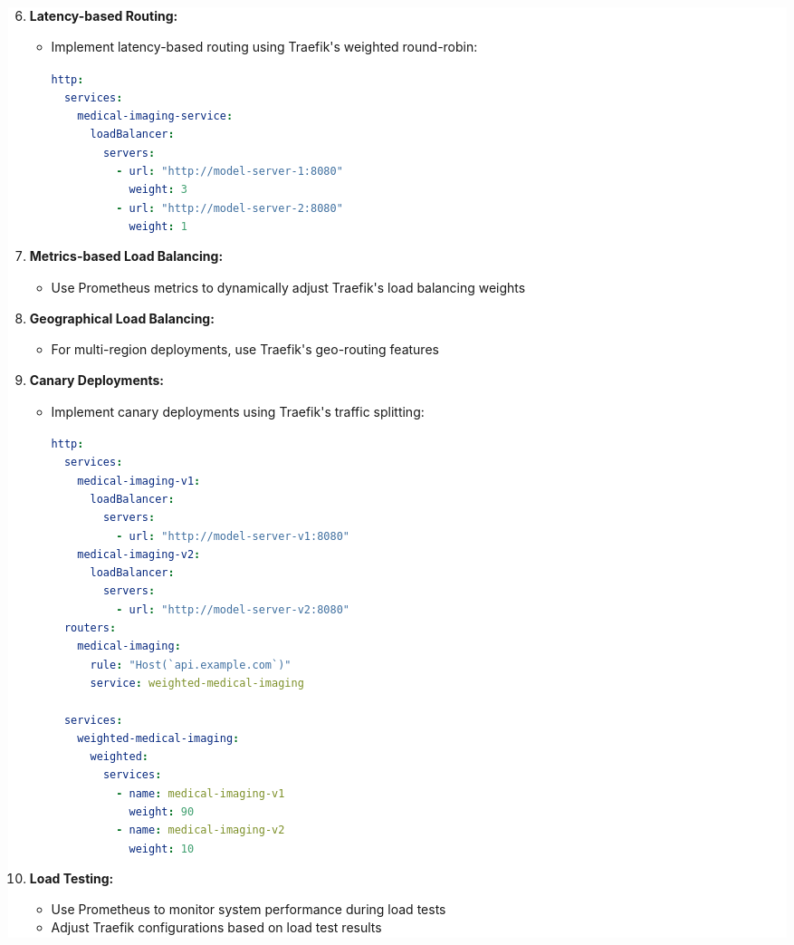 6. **Latency-based Routing:**

   - Implement latency-based routing using Traefik's weighted round-robin:
     ```yaml
     http:
       services:
         medical-imaging-service:
           loadBalancer:
             servers:
               - url: "http://model-server-1:8080"
                 weight: 3
               - url: "http://model-server-2:8080"
                 weight: 1
     ```

7. **Metrics-based Load Balancing:**

   - Use Prometheus metrics to dynamically adjust Traefik's load balancing weights

8. **Geographical Load Balancing:**

   - For multi-region deployments, use Traefik's geo-routing features

9. **Canary Deployments:**

   - Implement canary deployments using Traefik's traffic splitting:
     ```yaml
     http:
       services:
         medical-imaging-v1:
           loadBalancer:
             servers:
               - url: "http://model-server-v1:8080"
         medical-imaging-v2:
           loadBalancer:
             servers:
               - url: "http://model-server-v2:8080"
       routers:
         medical-imaging:
           rule: "Host(`api.example.com`)"
           service: weighted-medical-imaging

       services:
         weighted-medical-imaging:
           weighted:
             services:
               - name: medical-imaging-v1
                 weight: 90
               - name: medical-imaging-v2
                 weight: 10
     ```

10. **Load Testing:**

    - Use Prometheus to monitor system performance during load tests
    - Adjust Traefik configurations based on load test results

